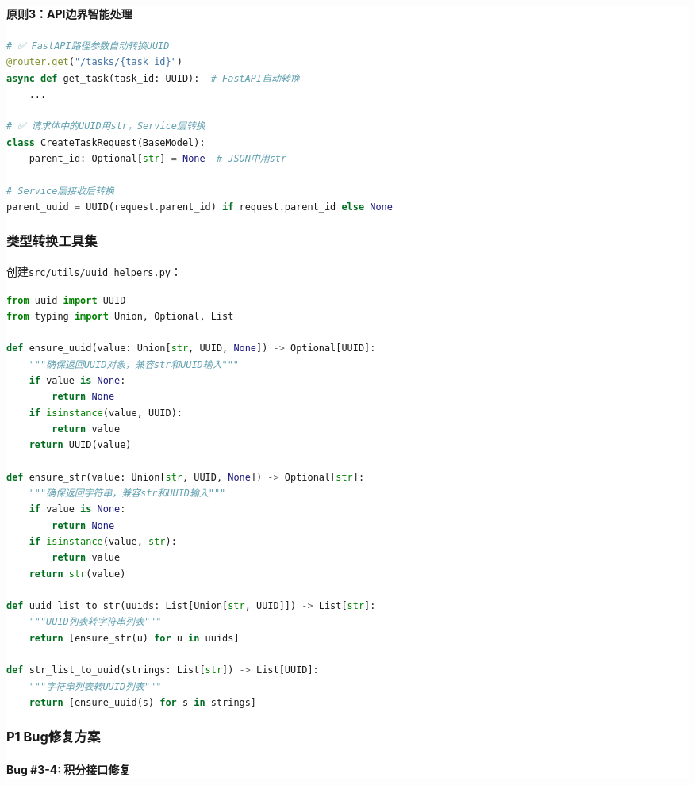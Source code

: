 #### 原则3：API边界智能处理
```python
# ✅ FastAPI路径参数自动转换UUID
@router.get("/tasks/{task_id}")
async def get_task(task_id: UUID):  # FastAPI自动转换
    ...

# ✅ 请求体中的UUID用str，Service层转换
class CreateTaskRequest(BaseModel):
    parent_id: Optional[str] = None  # JSON中用str

# Service层接收后转换
parent_uuid = UUID(request.parent_id) if request.parent_id else None
```

### 类型转换工具集

创建`src/utils/uuid_helpers.py`：

```python
from uuid import UUID
from typing import Union, Optional, List

def ensure_uuid(value: Union[str, UUID, None]) -> Optional[UUID]:
    """确保返回UUID对象，兼容str和UUID输入"""
    if value is None:
        return None
    if isinstance(value, UUID):
        return value
    return UUID(value)

def ensure_str(value: Union[str, UUID, None]) -> Optional[str]:
    """确保返回字符串，兼容str和UUID输入"""
    if value is None:
        return None
    if isinstance(value, str):
        return value
    return str(value)

def uuid_list_to_str(uuids: List[Union[str, UUID]]) -> List[str]:
    """UUID列表转字符串列表"""
    return [ensure_str(u) for u in uuids]

def str_list_to_uuid(strings: List[str]) -> List[UUID]:
    """字符串列表转UUID列表"""
    return [ensure_uuid(s) for s in strings]
```

### P1 Bug修复方案

#### Bug #3-4: 积分接口修复
